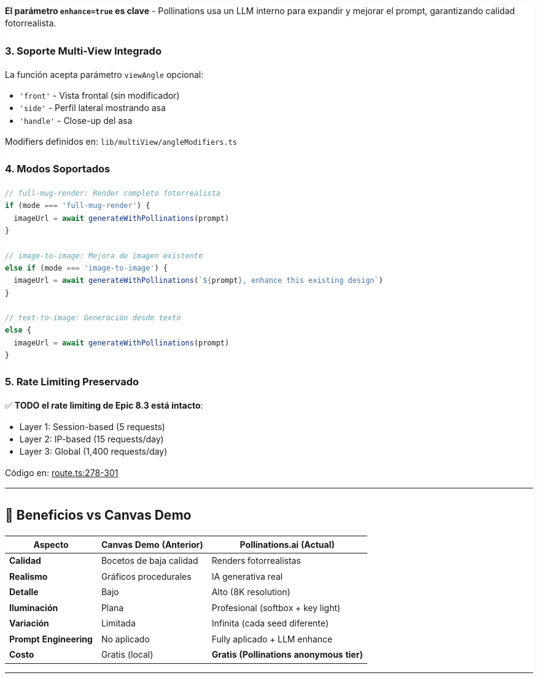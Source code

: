 **El parámetro `enhance=true` es clave** - Pollinations usa un LLM interno para expandir y mejorar el prompt, garantizando calidad fotorrealista.

### 3. Soporte Multi-View Integrado

La función acepta parámetro `viewAngle` opcional:
- `'front'` - Vista frontal (sin modificador)
- `'side'` - Perfil lateral mostrando asa
- `'handle'` - Close-up del asa

Modifiers definidos en: `lib/multiView/angleModifiers.ts`

### 4. Modos Soportados

```typescript
// full-mug-render: Render completo fotorrealista
if (mode === 'full-mug-render') {
  imageUrl = await generateWithPollinations(prompt)
}

// image-to-image: Mejora de imagen existente
else if (mode === 'image-to-image') {
  imageUrl = await generateWithPollinations(`${prompt}, enhance this existing design`)
}

// text-to-image: Generación desde texto
else {
  imageUrl = await generateWithPollinations(prompt)
}
```

### 5. Rate Limiting Preservado

✅ **TODO el rate limiting de Epic 8.3 está intacto**:
- Layer 1: Session-based (5 requests)
- Layer 2: IP-based (15 requests/day)
- Layer 3: Global (1,400 requests/day)

Código en: [route.ts:278-301](app/api/generate-texture/route.ts#L278-L301)

---

## 🚀 Beneficios vs Canvas Demo

| Aspecto | Canvas Demo (Anterior) | Pollinations.ai (Actual) |
|---------|------------------------|--------------------------|
| **Calidad** | Bocetos de baja calidad | Renders fotorrealistas |
| **Realismo** | Gráficos procedurales | IA generativa real |
| **Detalle** | Bajo | Alto (8K resolution) |
| **Iluminación** | Plana | Profesional (softbox + key light) |
| **Variación** | Limitada | Infinita (cada seed diferente) |
| **Prompt Engineering** | No aplicado | Fully aplicado + LLM enhance |
| **Costo** | Gratis (local) | **Gratis (Pollinations anonymous tier)** |

---